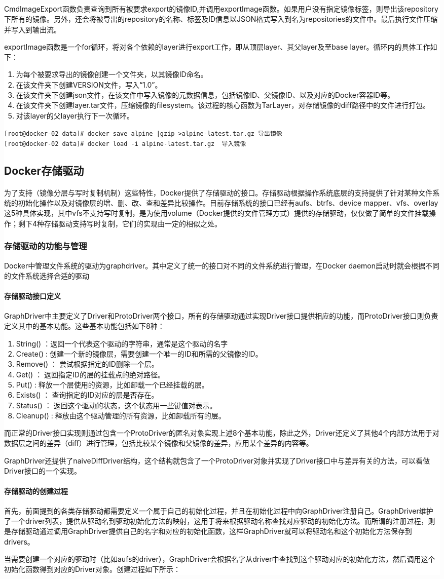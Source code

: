 ​       CmdImageExport函数负责查询到所有被要求export的镜像ID,并调用exportImage函数。如果用户没有指定镜像标签，则导出该repository下所有的镜像。另外，还会将被导出的repository的名称、标签及ID信息以JSON格式写入到名为repositories的文件中。最后执行文件压缩并写入到输出流。

​      exportImage函数是一个for循环，将对各个依赖的layer进行export工作，即从顶层layer、其父layer及至base layer。循环内的具体工作如下：

1. 为每个被要求导出的镜像创建一个文件夹，以其镜像ID命名。
2. 在该文件夹下创建VERSION文件，写入“1.0”。
3. 在该文件夹下创建json文件，在该文件中写入镜像的元数据信息，包括镜像ID、父镜像ID、以及对应的Docker容器ID等。
4. 在该文件夹下创建layer.tar文件，压缩镜像的filesystem。该过程的核心函数为TarLayer，对存储镜像的diff路径中的文件进行打包。
5. 对该layer的父layer执行下一次循环。

```shell
[root@docker-02 data]# docker save alpine |gzip >alpine-latest.tar.gz 导出镜像
[root@docker-02 data]# docker load -i alpine-latest.tar.gz  导入镜像
```

## 

## Docker存储驱动

为了支持（镜像分层与写时复制机制）这些特性，Docker提供了存储驱动的接口。存储驱动根据操作系统底层的支持提供了针对某种文件系统的初始化操作以及对镜像层的增、删、改、查和差异比较操作。目前存储系统的接口已经有aufs、btrfs、device mapper、vfs、overlay这5种具体实现，其中vfs不支持写时复制，是为使用volume（Docker提供的文件管理方式）提供的存储驱动，仅仅做了简单的文件挂载操作；剩下4种存储驱动支持写时复制，它们的实现由一定的相似之处。

### 存储驱动的功能与管理

Docker中管理文件系统的驱动为graphdriver。其中定义了统一的接口对不同的文件系统进行管理，在Docker daemon启动时就会根据不同的文件系统选择合适的驱动

#### 存储驱动接口定义

 GraphDriver中主要定义了Driver和ProtoDriver两个接口，所有的存储驱动通过实现Driver接口提供相应的功能，而ProtoDriver接口则负责定义其中的基本功能。这些基本功能包括如下8种：

1. String()  ：返回一个代表这个驱动的字符串，通常是这个驱动的名字
2. Create() : 创建一个新的镜像层，需要创建一个唯一的ID和所需的父镜像的ID。
3. Remove() ： 尝试根据指定的ID删除一个层。
4. Get() ： 返回指定ID的层的挂载点的绝对路径。
5. Put() : 释放一个层使用的资源，比如卸载一个已经挂载的层。
6. Exists() ： 查询指定的ID对应的层是否存在。
7. Status() ： 返回这个驱动的状态，这个状态用一些键值对表示。
8. Cleanup() : 释放由这个驱动管理的所有资源，比如卸载所有的层。

​      而正常的Driver接口实现则通过包含一个ProtoDriver的匿名对象实现上述8个基本功能，除此之外，Driver还定义了其他4个内部方法用于对数据层之间的差异（diff）进行管理，包括比较某个镜像和父镜像的差异，应用某个差异的内容等。

​      GraphDriver还提供了naiveDiffDriver结构，这个结构就包含了一个ProtoDriver对象并实现了Driver接口中与差异有关的方法，可以看做Driver接口的一个实现。

#### 存储驱动的创建过程

首先，前面提到的各类存储驱动都需要定义一个属于自己的初始化过程，并且在初始化过程中向GraphDriver注册自己。GraphDriver维护了一个driver列表，提供从驱动名到驱动初始化方法的映射，这用于将来根据驱动名称查找对应驱动的初始化方法。而所谓的注册过程，则是存储驱动通过调用GraphDriver提供自己的名字和对应的初始化函数，这样GraphDriver就可以将驱动名和这个初始化方法保存到drivers。

​      当需要创建一个对应的驱动时（比如aufs的driver），GraphDriver会根据名字从driver中查找到这个驱动对应的初始化方法，然后调用这个初始化函数得到对应的Driver对象。创建过程如下所示：
